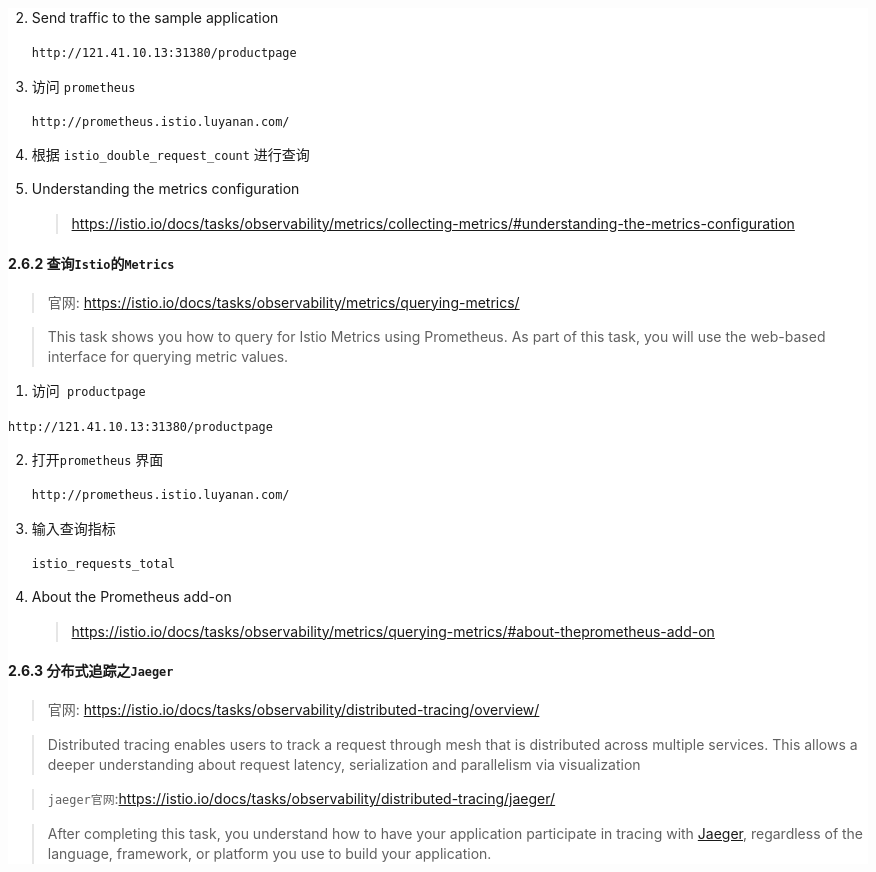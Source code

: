 2. Send traffic to the sample application

   ```bash
   http://121.41.10.13:31380/productpage
   
   ```

3. 访问 `prometheus`

   ```bash
   http://prometheus.istio.luyanan.com/
   ```

4. 根据 `istio_double_request_count` 进行查询

5. Understanding the metrics configuration

   > https://istio.io/docs/tasks/observability/metrics/collecting-metrics/#understanding-the-metrics-configuration



#### 2.6.2  查询`Istio`的`Metrics`

> 官网: https://istio.io/docs/tasks/observability/metrics/querying-metrics/

> This task shows you how to query for Istio Metrics using Prometheus. As part of this task, you will use the web-based interface for querying metric values.

1.  访问` productpage`

   ```bash
   http://121.41.10.13:31380/productpage
   ```

2. 打开`prometheus` 界面

   ```bash
   http://prometheus.istio.luyanan.com/
   ```

3. 输入查询指标

   ```bash
   istio_requests_total
   ```

4. About the Prometheus add-on

   > https://istio.io/docs/tasks/observability/metrics/querying-metrics/#about-theprometheus-add-on



#### 2.6.3 分布式追踪之`Jaeger`

> 官网: https://istio.io/docs/tasks/observability/distributed-tracing/overview/

> Distributed tracing enables users to track a request through mesh that is distributed across multiple services. This allows a deeper understanding about request latency, serialization and parallelism via visualization

> `jaeger官网`:https://istio.io/docs/tasks/observability/distributed-tracing/jaeger/

> After completing this task, you understand how to have your application participate in tracing with [Jaeger](https://www.jaegertracing.io/), regardless of the language, framework, or platform you use to build your application.
